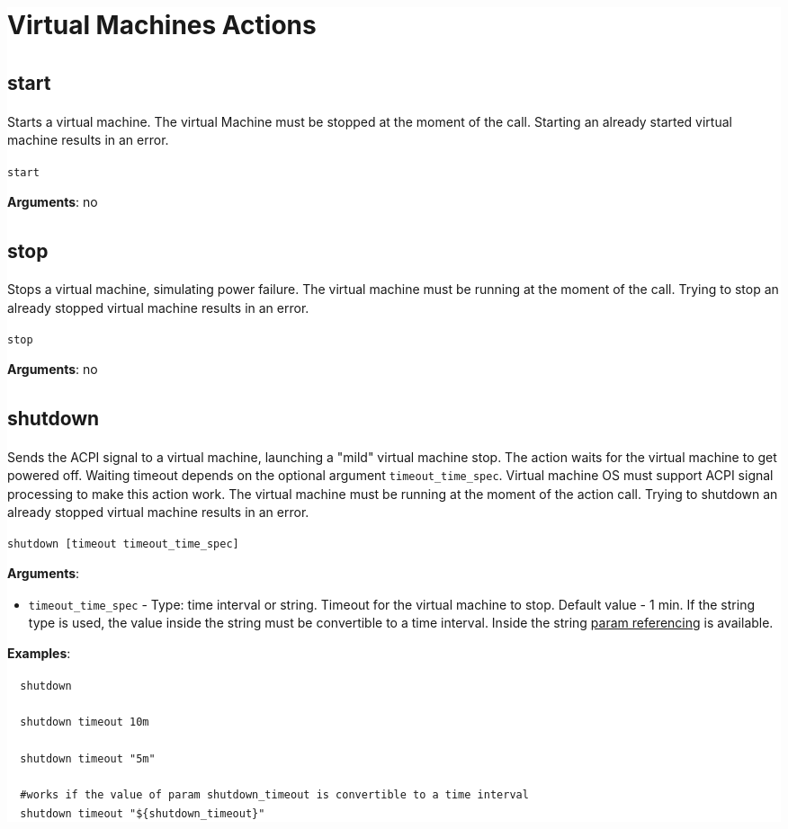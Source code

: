 # Virtual Machines Actions

## start

Starts a virtual machine. The virtual Machine must be stopped at the moment of the call. Starting an already started virtual machine results in an error.

```text
start
```

**Arguments**: no

## stop

Stops a virtual machine, simulating power failure. The virtual machine must be running at the moment of the call. Trying to stop an already stopped virtual machine results in an error.

```text
stop
```

**Arguments**: no

## shutdown

Sends the ACPI signal to a virtual machine, launching a "mild" virtual machine stop. The action waits for the virtual machine to get powered off. Waiting timeout depends on the optional argument `timeout_time_spec`. Virtual machine OS must support ACPI signal processing to make this action work. The virtual machine must be running at the moment of the action call. Trying to shutdown an already stopped virtual machine results in an error.

```text
shutdown [timeout timeout_time_spec]
```

**Arguments**:

- `timeout_time_spec` - Type: time interval or string. Timeout for the virtual machine to stop. Default value - 1 min. If the string type is used, the value inside the string must be convertible to a time interval. Inside the string [param referencing](param#param-referencing) is available.

**Examples**:

```testo
  shutdown

  shutdown timeout 10m

  shutdown timeout "5m"

  #works if the value of param shutdown_timeout is convertible to a time interval
  shutdown timeout "${shutdown_timeout}"
```
